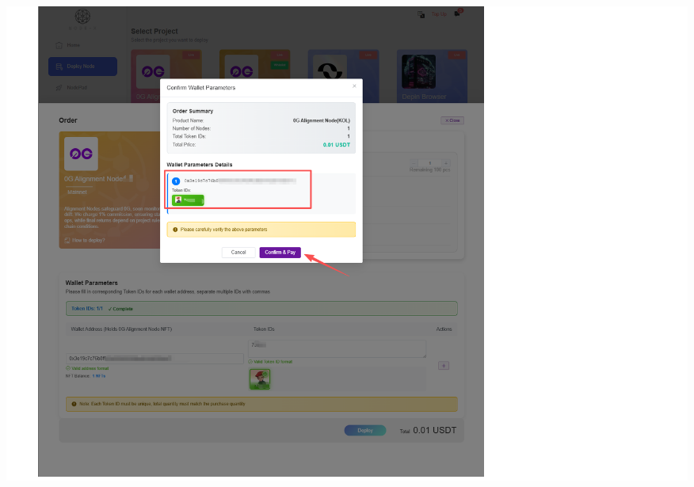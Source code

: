 <figure><img src="../../.gitbook/assets/E3 (2).png" alt="" width="563"><figcaption></figcaption></figure>
